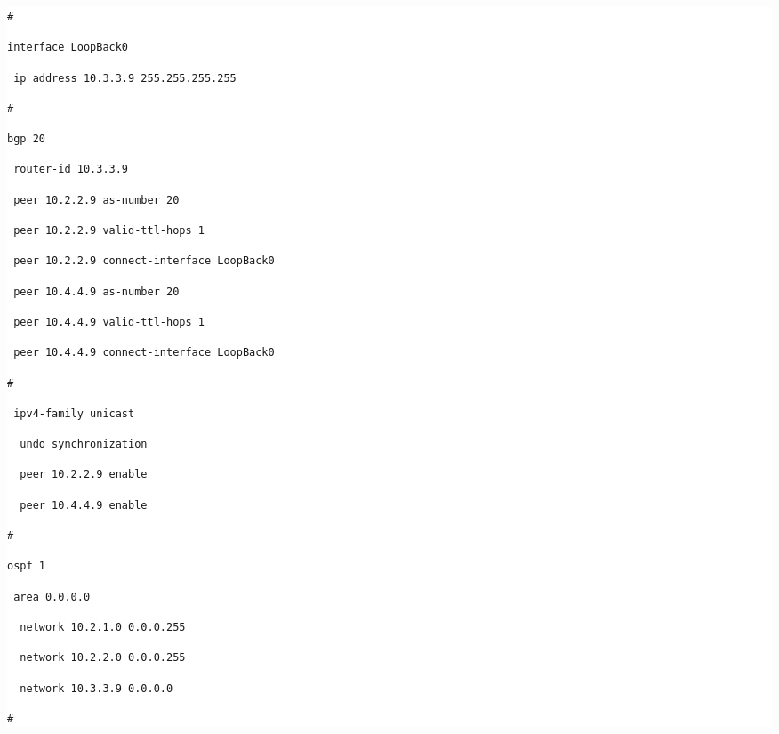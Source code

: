  ```
  #
  ```
  ```
  interface LoopBack0
  ```
  ```
   ip address 10.3.3.9 255.255.255.255
  ```
  ```
  #
  ```
  ```
  bgp 20
  ```
  ```
   router-id 10.3.3.9
  ```
  ```
   peer 10.2.2.9 as-number 20
  ```
  ```
   peer 10.2.2.9 valid-ttl-hops 1
  ```
  ```
   peer 10.2.2.9 connect-interface LoopBack0
  ```
  ```
   peer 10.4.4.9 as-number 20
  ```
  ```
   peer 10.4.4.9 valid-ttl-hops 1
  ```
  ```
   peer 10.4.4.9 connect-interface LoopBack0
  ```
  ```
  #
  ```
  ```
   ipv4-family unicast
  ```
  ```
    undo synchronization
  ```
  ```
    peer 10.2.2.9 enable
  ```
  ```
    peer 10.4.4.9 enable
  ```
  ```
  #
  ```
  ```
  ospf 1
  ```
  ```
   area 0.0.0.0
  ```
  ```
    network 10.2.1.0 0.0.0.255
  ```
  ```
    network 10.2.2.0 0.0.0.255
  ```
  ```
    network 10.3.3.9 0.0.0.0
  ```
  ```
  #
  ```
  ```
  ```